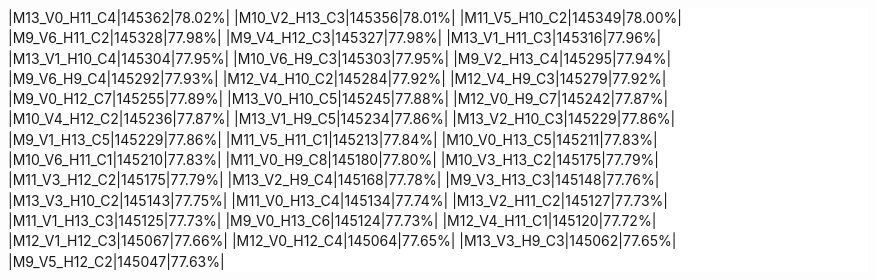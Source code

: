 |M13_V0_H11_C4|145362|78.02%|
|M10_V2_H13_C3|145356|78.01%|
|M11_V5_H10_C2|145349|78.00%|
|M9_V6_H11_C2|145328|77.98%|
|M9_V4_H12_C3|145327|77.98%|
|M13_V1_H11_C3|145316|77.96%|
|M13_V1_H10_C4|145304|77.95%|
|M10_V6_H9_C3|145303|77.95%|
|M9_V2_H13_C4|145295|77.94%|
|M9_V6_H9_C4|145292|77.93%|
|M12_V4_H10_C2|145284|77.92%|
|M12_V4_H9_C3|145279|77.92%|
|M9_V0_H12_C7|145255|77.89%|
|M13_V0_H10_C5|145245|77.88%|
|M12_V0_H9_C7|145242|77.87%|
|M10_V4_H12_C2|145236|77.87%|
|M13_V1_H9_C5|145234|77.86%|
|M13_V2_H10_C3|145229|77.86%|
|M9_V1_H13_C5|145229|77.86%|
|M11_V5_H11_C1|145213|77.84%|
|M10_V0_H13_C5|145211|77.83%|
|M10_V6_H11_C1|145210|77.83%|
|M11_V0_H9_C8|145180|77.80%|
|M10_V3_H13_C2|145175|77.79%|
|M11_V3_H12_C2|145175|77.79%|
|M13_V2_H9_C4|145168|77.78%|
|M9_V3_H13_C3|145148|77.76%|
|M13_V3_H10_C2|145143|77.75%|
|M11_V0_H13_C4|145134|77.74%|
|M13_V2_H11_C2|145127|77.73%|
|M11_V1_H13_C3|145125|77.73%|
|M9_V0_H13_C6|145124|77.73%|
|M12_V4_H11_C1|145120|77.72%|
|M12_V1_H12_C3|145067|77.66%|
|M12_V0_H12_C4|145064|77.65%|
|M13_V3_H9_C3|145062|77.65%|
|M9_V5_H12_C2|145047|77.63%|